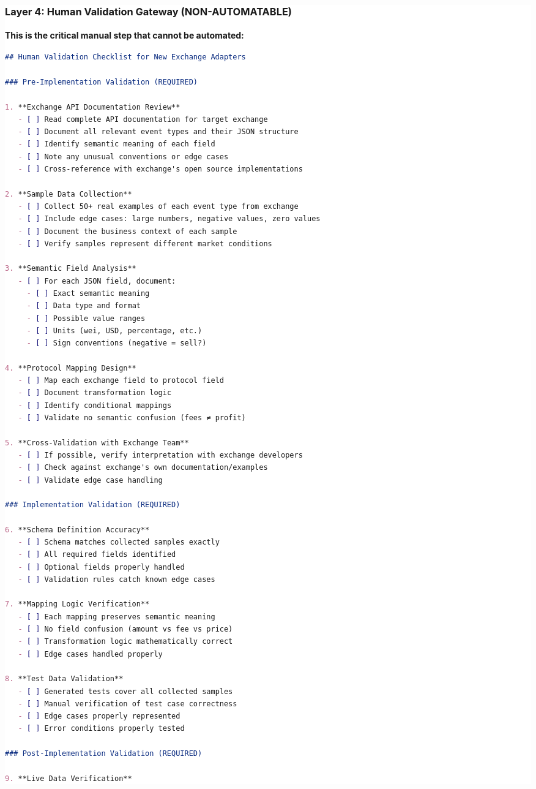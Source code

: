 ### Layer 4: Human Validation Gateway (NON-AUTOMATABLE)

**This is the critical manual step that cannot be automated:**

```markdown
## Human Validation Checklist for New Exchange Adapters

### Pre-Implementation Validation (REQUIRED)

1. **Exchange API Documentation Review**
   - [ ] Read complete API documentation for target exchange
   - [ ] Document all relevant event types and their JSON structure
   - [ ] Identify semantic meaning of each field
   - [ ] Note any unusual conventions or edge cases
   - [ ] Cross-reference with exchange's open source implementations

2. **Sample Data Collection**
   - [ ] Collect 50+ real examples of each event type from exchange
   - [ ] Include edge cases: large numbers, negative values, zero values
   - [ ] Document the business context of each sample
   - [ ] Verify samples represent different market conditions

3. **Semantic Field Analysis**
   - [ ] For each JSON field, document:
     - [ ] Exact semantic meaning
     - [ ] Data type and format
     - [ ] Possible value ranges
     - [ ] Units (wei, USD, percentage, etc.)
     - [ ] Sign conventions (negative = sell?)
   
4. **Protocol Mapping Design**
   - [ ] Map each exchange field to protocol field
   - [ ] Document transformation logic
   - [ ] Identify conditional mappings
   - [ ] Validate no semantic confusion (fees ≠ profit)

5. **Cross-Validation with Exchange Team**
   - [ ] If possible, verify interpretation with exchange developers
   - [ ] Check against exchange's own documentation/examples
   - [ ] Validate edge case handling

### Implementation Validation (REQUIRED)

6. **Schema Definition Accuracy**
   - [ ] Schema matches collected samples exactly
   - [ ] All required fields identified
   - [ ] Optional fields properly handled
   - [ ] Validation rules catch known edge cases

7. **Mapping Logic Verification**
   - [ ] Each mapping preserves semantic meaning
   - [ ] No field confusion (amount vs fee vs price)
   - [ ] Transformation logic mathematically correct
   - [ ] Edge cases handled properly

8. **Test Data Validation**
   - [ ] Generated tests cover all collected samples
   - [ ] Manual verification of test case correctness
   - [ ] Edge cases properly represented
   - [ ] Error conditions properly tested

### Post-Implementation Validation (REQUIRED)

9. **Live Data Verification**
```